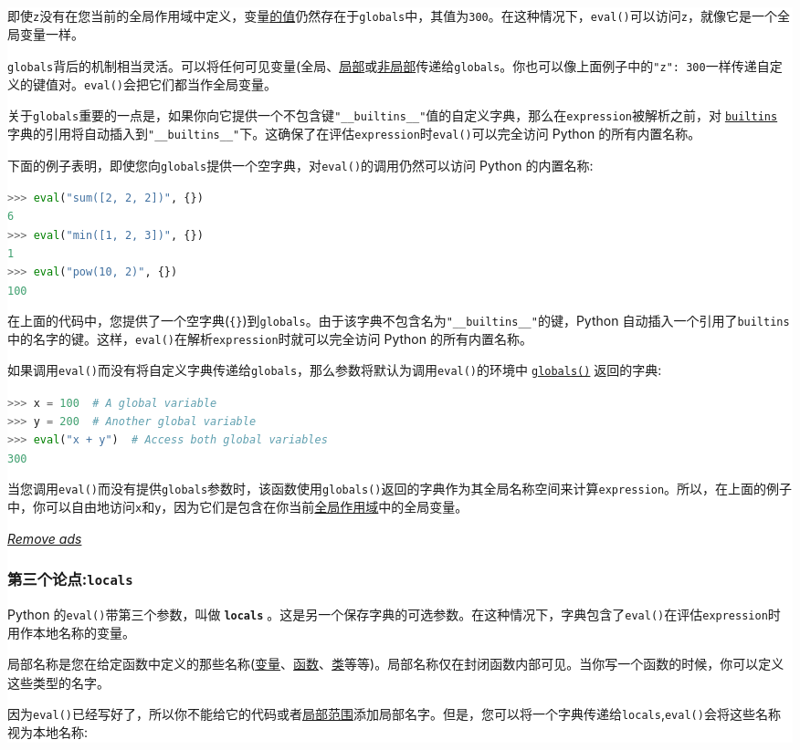 即使`z`没有在您当前的全局作用域中定义，变量[的值](https://realpython.com/python-variables/)仍然存在于`globals`中，其值为`300`。在这种情况下，`eval()`可以访问`z`，就像它是一个全局变量一样。

`globals`背后的机制相当灵活。可以将任何可见变量(全局、[局部](https://realpython.com/python-scope-legb-rule/#nested-functions-the-enclosing-scope)或[非局部](https://realpython.com/python-scope-legb-rule/#nested-functions-the-enclosing-scope)传递给`globals`。你也可以像上面例子中的`"z": 300`一样传递自定义的键值对。`eval()`会把它们都当作全局变量。

关于`globals`重要的一点是，如果你向它提供一个不包含键`"__builtins__"`值的自定义字典，那么在`expression`被解析之前，对 [`builtins`](https://docs.python.org/3/library/builtins.html#module-builtins) 字典的引用将自动插入到`"__builtins__"`下。这确保了在评估`expression`时`eval()`可以完全访问 Python 的所有内置名称。

下面的例子表明，即使您向`globals`提供一个空字典，对`eval()`的调用仍然可以访问 Python 的内置名称:

>>>

```py
>>> eval("sum([2, 2, 2])", {})
6
>>> eval("min([1, 2, 3])", {})
1
>>> eval("pow(10, 2)", {})
100
```

在上面的代码中，您提供了一个空字典(`{}`)到`globals`。由于该字典不包含名为`"__builtins__"`的键，Python 自动插入一个引用了`builtins`中的名字的键。这样，`eval()`在解析`expression`时就可以完全访问 Python 的所有内置名称。

如果调用`eval()`而没有将自定义字典传递给`globals`，那么参数将默认为调用`eval()`的环境中 [`globals()`](https://realpython.com/python-scope-legb-rule/#globals) 返回的字典:

>>>

```py
>>> x = 100  # A global variable
>>> y = 200  # Another global variable
>>> eval("x + y")  # Access both global variables
300
```

当您调用`eval()`而没有提供`globals`参数时，该函数使用`globals()`返回的字典作为其全局名称空间来计算`expression`。所以，在上面的例子中，你可以自由地访问`x`和`y`，因为它们是包含在你当前[全局作用域](https://realpython.com/python-scope-legb-rule/#modules-the-global-scope)中的全局变量。

[*Remove ads*](/account/join/)

### 第三个论点:`locals`

Python 的`eval()`带第三个参数，叫做 **`locals`** 。这是另一个保存字典的可选参数。在这种情况下，字典包含了`eval()`在评估`expression`时用作本地名称的变量。

局部名称是您在给定函数中定义的那些名称([变量](https://realpython.com/python-variables/)、[函数](https://realpython.com/defining-your-own-python-function/)、[类](https://realpython.com/courses/intro-object-oriented-programming-oop-python/)等等)。局部名称仅在封闭函数内部可见。当你写一个函数的时候，你可以定义这些类型的名字。

因为`eval()`已经写好了，所以你不能给它的代码或者[局部范围](https://realpython.com/python-scope-legb-rule/#functions-the-global-scope)添加局部名字。但是，您可以将一个字典传递给`locals`,`eval()`会将这些名称视为本地名称:

>>>

